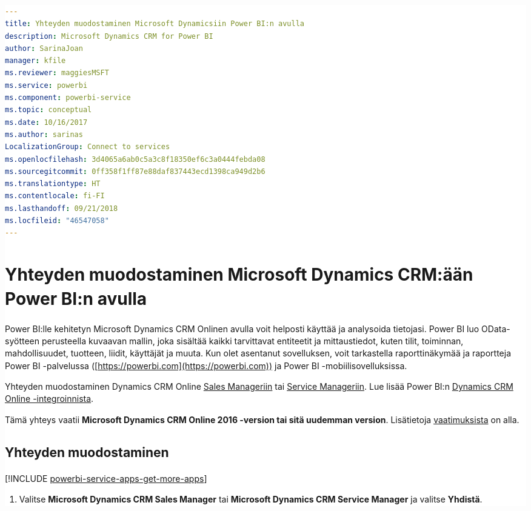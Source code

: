 ```yaml
---
title: Yhteyden muodostaminen Microsoft Dynamicsiin Power BI:n avulla
description: Microsoft Dynamics CRM for Power BI
author: SarinaJoan
manager: kfile
ms.reviewer: maggiesMSFT
ms.service: powerbi
ms.component: powerbi-service
ms.topic: conceptual
ms.date: 10/16/2017
ms.author: sarinas
LocalizationGroup: Connect to services
ms.openlocfilehash: 3d4065a6ab0c5a3c8f18350ef6c3a0444febda08
ms.sourcegitcommit: 0ff358f1ff87e88daf837443ecd1398ca949d2b6
ms.translationtype: HT
ms.contentlocale: fi-FI
ms.lasthandoff: 09/21/2018
ms.locfileid: "46547058"
---
```

# <a name="connect-to-microsoft-dynamics-crm-with-power-bi"></a>Yhteyden muodostaminen Microsoft Dynamics CRM:ään Power BI:n avulla
Power BI:lle kehitetyn Microsoft Dynamics CRM Onlinen avulla voit helposti käyttää ja analysoida tietojasi. Power BI luo OData-syötteen perusteella kuvaavan mallin, joka sisältää kaikki tarvittavat entiteetit ja mittaustiedot, kuten tilit, toiminnan, mahdollisuudet, tuotteen, liidit, käyttäjät ja muuta. Kun olet asentanut sovelluksen, voit tarkastella raporttinäkymää ja raportteja Power BI -palvelussa ([https://powerbi.com](https://powerbi.com)) ja Power BI -mobiilisovelluksissa. 

Yhteyden muodostaminen Dynamics CRM Online [Sales Manageriin](https://msit.powerbi.com/groups/me/getdata/services/dynamics-crm-sales-manager) tai [Service Manageriin](https://msit.powerbi.com/groups/me/getdata/services/dynamics-crm-customer-service). Lue lisää Power BI:n [Dynamics CRM Online -integroinnista](https://powerbi.microsoft.com/integrations/microsoft-dynamicscrm).

Tämä yhteys vaatii **Microsoft Dynamics CRM Online 2016 -version tai sitä uudemman version**. Lisätietoja [vaatimuksista](#Requirements) on alla.

## <a name="how-to-connect"></a>Yhteyden muodostaminen
[!INCLUDE [powerbi-service-apps-get-more-apps](./includes/powerbi-service-apps-get-more-apps.md)]

1. Valitse **Microsoft Dynamics CRM Sales Manager** tai **Microsoft Dynamics CRM Service Manager** ja valitse **Yhdistä**.
   